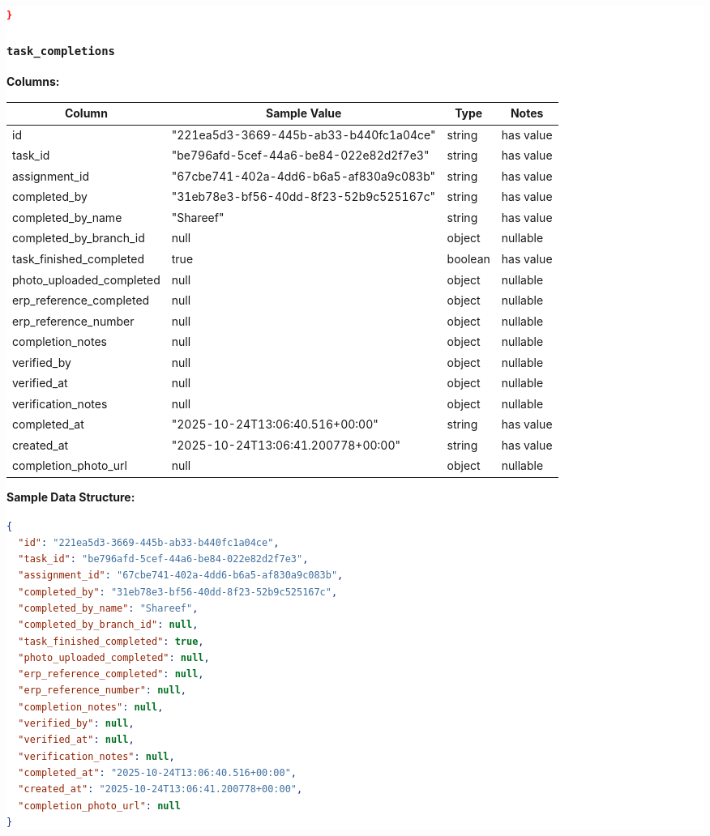 ```json
}
```

### `task_completions`

**Columns:**

| Column | Sample Value | Type | Notes |
|--------|-------------|------|-------|
| id | "221ea5d3-3669-445b-ab33-b440fc1a04ce" | string | has value |
| task_id | "be796afd-5cef-44a6-be84-022e82d2f7e3" | string | has value |
| assignment_id | "67cbe741-402a-4dd6-b6a5-af830a9c083b" | string | has value |
| completed_by | "31eb78e3-bf56-40dd-8f23-52b9c525167c" | string | has value |
| completed_by_name | "Shareef" | string | has value |
| completed_by_branch_id | null | object | nullable |
| task_finished_completed | true | boolean | has value |
| photo_uploaded_completed | null | object | nullable |
| erp_reference_completed | null | object | nullable |
| erp_reference_number | null | object | nullable |
| completion_notes | null | object | nullable |
| verified_by | null | object | nullable |
| verified_at | null | object | nullable |
| verification_notes | null | object | nullable |
| completed_at | "2025-10-24T13:06:40.516+00:00" | string | has value |
| created_at | "2025-10-24T13:06:41.200778+00:00" | string | has value |
| completion_photo_url | null | object | nullable |

**Sample Data Structure:**
```json
{
  "id": "221ea5d3-3669-445b-ab33-b440fc1a04ce",
  "task_id": "be796afd-5cef-44a6-be84-022e82d2f7e3",
  "assignment_id": "67cbe741-402a-4dd6-b6a5-af830a9c083b",
  "completed_by": "31eb78e3-bf56-40dd-8f23-52b9c525167c",
  "completed_by_name": "Shareef",
  "completed_by_branch_id": null,
  "task_finished_completed": true,
  "photo_uploaded_completed": null,
  "erp_reference_completed": null,
  "erp_reference_number": null,
  "completion_notes": null,
  "verified_by": null,
  "verified_at": null,
  "verification_notes": null,
  "completed_at": "2025-10-24T13:06:40.516+00:00",
  "created_at": "2025-10-24T13:06:41.200778+00:00",
  "completion_photo_url": null
}
```
